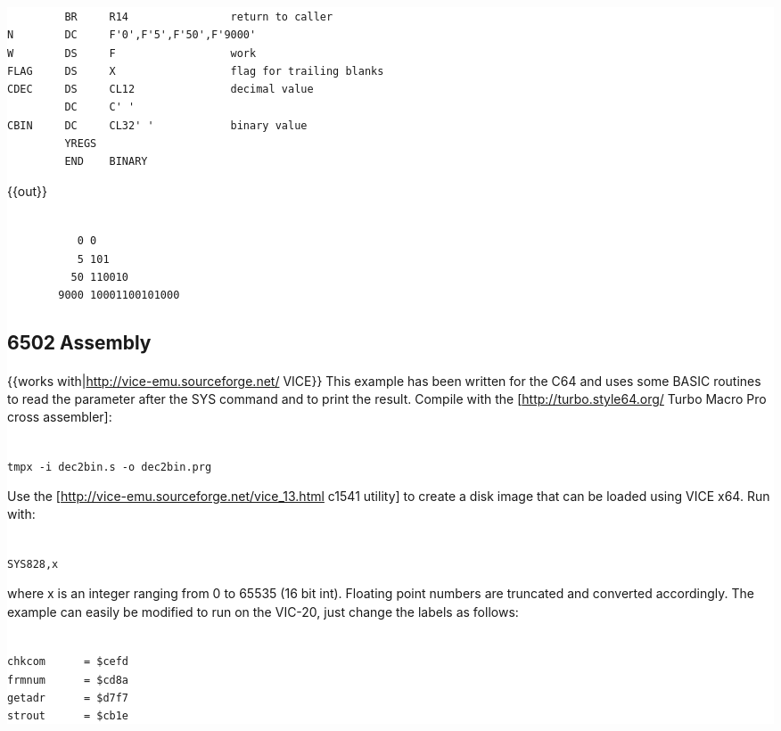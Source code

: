 ```360asm
         BR     R14                return to caller
N        DC     F'0',F'5',F'50',F'9000'
W        DS     F                  work
FLAG     DS     X                  flag for trailing blanks
CDEC     DS     CL12               decimal value
         DC     C' '            
CBIN     DC     CL32' '            binary value
         YREGS  
         END    BINARY
```

{{out}}

```txt

           0 0
           5 101
          50 110010
        9000 10001100101000

```



## 6502 Assembly
 
{{works with|http://vice-emu.sourceforge.net/ VICE}}
This example has been written for the C64 and uses some BASIC routines to read the parameter after the SYS command and to print the result.
Compile with the [http://turbo.style64.org/ Turbo Macro Pro cross assembler]:

```txt

tmpx -i dec2bin.s -o dec2bin.prg

```

Use the [http://vice-emu.sourceforge.net/vice_13.html c1541 utility] to create a disk image that can be loaded using VICE x64.
Run with:

```txt

SYS828,x

```

where x is an integer ranging from 0 to 65535 (16 bit int). Floating point numbers are truncated and converted accordingly.
The example can easily be modified to run on the VIC-20, just change the labels as follows:

```txt

chkcom      = $cefd
frmnum      = $cd8a
getadr      = $d7f7
strout      = $cb1e

```
